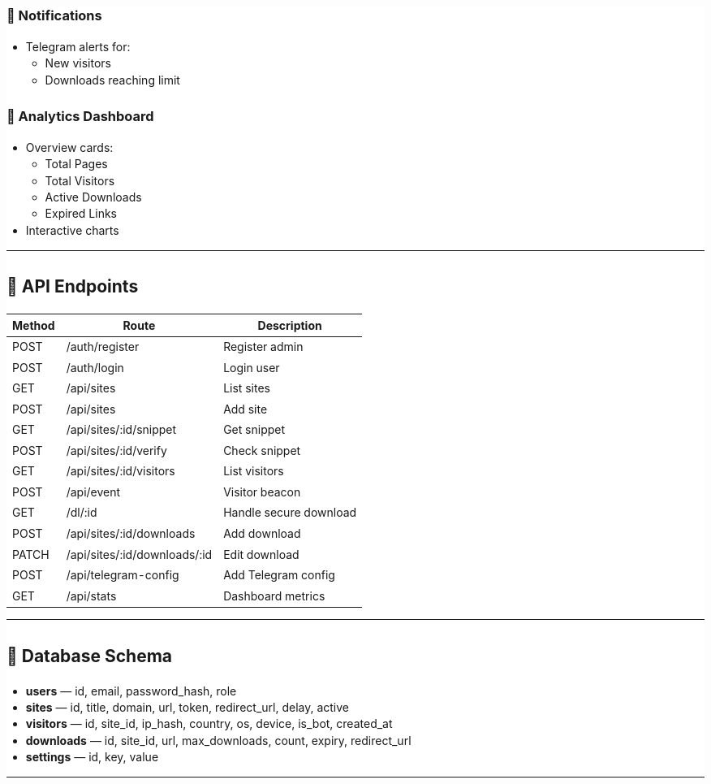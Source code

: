 ### 🔔 Notifications
- Telegram alerts for:
  - New visitors
  - Downloads reaching limit

### 🧠 Analytics Dashboard
- Overview cards:
  - Total Pages
  - Total Visitors
  - Active Downloads
  - Expired Links
- Interactive charts

---

## 🧱 API Endpoints
| Method | Route | Description |
|--------|--------|-------------|
| POST | /auth/register | Register admin |
| POST | /auth/login | Login user |
| GET | /api/sites | List sites |
| POST | /api/sites | Add site |
| GET | /api/sites/:id/snippet | Get snippet |
| POST | /api/sites/:id/verify | Check snippet |
| GET | /api/sites/:id/visitors | List visitors |
| POST | /api/event | Visitor beacon |
| GET | /dl/:id | Handle secure download |
| POST | /api/sites/:id/downloads | Add download |
| PATCH | /api/sites/:id/downloads/:id | Edit download |
| POST | /api/telegram-config | Add Telegram config |
| GET | /api/stats | Dashboard metrics |

---

## 🧩 Database Schema
- **users** — id, email, password_hash, role  
- **sites** — id, title, domain, url, token, redirect_url, delay, active  
- **visitors** — id, site_id, ip_hash, country, os, device, is_bot, created_at  
- **downloads** — id, site_id, url, max_downloads, count, expiry, redirect_url  
- **settings** — id, key, value  

---